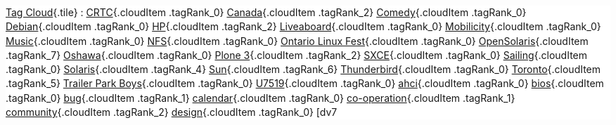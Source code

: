 <div
id="portletwrapper-706c6f6e652e6c656674636f6c756d6e0a636f6e746578740a2f626c6f672e7377617474656b73797374656d732e636f6d2f77686174732d746861740a746167636c6f7564"
class="portletWrapper kssattr-portlethash-706c6f6e652e6c656674636f6c756d6e0a636f6e746578740a2f626c6f672e7377617474656b73797374656d732e636f6d2f77686174732d746861740a746167636c6f7564">

 <span class="portletTopLeft"></span> [Tag Cloud](https://blog.swatteksystems.com/old/topics){.tile} <span class="portletTopRight"></span> 
:   [CRTC](https://blog.swatteksystems.com/old/topics/CRTC "1 entries"){.cloudItem
    .tagRank_0}
    [Canada](https://blog.swatteksystems.com/old/topics/Canada "5 entries"){.cloudItem
    .tagRank_2}
    [Comedy](https://blog.swatteksystems.com/old/topics/Comedy "1 entries"){.cloudItem
    .tagRank_0}
    [Debian](https://blog.swatteksystems.com/old/topics/Debian "1 entries"){.cloudItem
    .tagRank_0}
    [HP](https://blog.swatteksystems.com/old/topics/HP "4 entries"){.cloudItem
    .tagRank_2}
    [Liveaboard](https://blog.swatteksystems.com/old/topics/Liveaboard "1 entries"){.cloudItem
    .tagRank_0}
    [Mobilicity](https://blog.swatteksystems.com/old/topics/Mobilicity "1 entries"){.cloudItem
    .tagRank_0}
    [Music](https://blog.swatteksystems.com/old/topics/Music "1 entries"){.cloudItem
    .tagRank_0}
    [NFS](https://blog.swatteksystems.com/old/topics/NFS "2 entries"){.cloudItem
    .tagRank_0} [Ontario Linux
    Fest](https://blog.swatteksystems.com/old/topics/Ontario%20Linux%20Fest "2 entries"){.cloudItem
    .tagRank_0}
    [OpenSolaris](https://blog.swatteksystems.com/old/topics/OpenSolaris "12 entries"){.cloudItem
    .tagRank_7}
    [Oshawa](https://blog.swatteksystems.com/old/topics/Oshawa "1 entries"){.cloudItem
    .tagRank_0} [Plone
    3](https://blog.swatteksystems.com/old/topics/Plone%203 "4 entries"){.cloudItem
    .tagRank_2}
    [SXCE](https://blog.swatteksystems.com/old/topics/SXCE "1 entries"){.cloudItem
    .tagRank_0}
    [Sailing](https://blog.swatteksystems.com/old/topics/Sailing "1 entries"){.cloudItem
    .tagRank_0}
    [Solaris](https://blog.swatteksystems.com/old/topics/Solaris "7 entries"){.cloudItem
    .tagRank_4}
    [Sun](https://blog.swatteksystems.com/old/topics/Sun "10 entries"){.cloudItem
    .tagRank_6}
    [Thunderbird](https://blog.swatteksystems.com/old/topics/Thunderbird "1 entries"){.cloudItem
    .tagRank_0}
    [Toronto](https://blog.swatteksystems.com/old/topics/Toronto "8 entries"){.cloudItem
    .tagRank_5} [Trailer Park
    Boys](https://blog.swatteksystems.com/old/topics/Trailer%20Park%20Boys "1 entries"){.cloudItem
    .tagRank_0}
    [U7519](https://blog.swatteksystems.com/old/topics/U7519 "1 entries"){.cloudItem
    .tagRank_0}
    [ahci](https://blog.swatteksystems.com/old/topics/ahci "1 entries"){.cloudItem
    .tagRank_0}
    [bios](https://blog.swatteksystems.com/old/topics/bios "1 entries"){.cloudItem
    .tagRank_0}
    [bug](https://blog.swatteksystems.com/old/topics/bug "3 entries"){.cloudItem
    .tagRank_1}
    [calendar](https://blog.swatteksystems.com/old/topics/calendar "1 entries"){.cloudItem
    .tagRank_0}
    [co-operation](https://blog.swatteksystems.com/old/topics/co-operation "3 entries"){.cloudItem
    .tagRank_1}
    [community](https://blog.swatteksystems.com/old/topics/community "5 entries"){.cloudItem
    .tagRank_2}
    [design](https://blog.swatteksystems.com/old/topics/design "1 entries"){.cloudItem
    .tagRank_0} [dv7